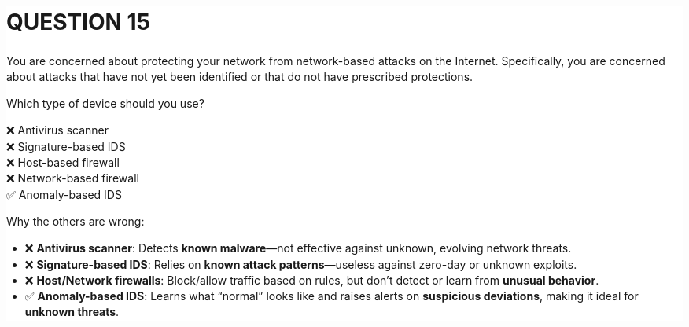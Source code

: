 # QUESTION 15

You are concerned about protecting your network from network-based attacks on the Internet. Specifically, you are concerned about attacks that have not yet been identified or that do not have prescribed protections.

Which type of device should you use?

❌ Antivirus scanner  
❌ Signature-based IDS  
❌ Host-based firewall  
❌ Network-based firewall  
✅ Anomaly-based IDS

Why the others are wrong:
- ❌ **Antivirus scanner**: Detects **known malware**—not effective against unknown, evolving network threats.
- ❌ **Signature-based IDS**: Relies on **known attack patterns**—useless against zero-day or unknown exploits.
- ❌ **Host/Network firewalls**: Block/allow traffic based on rules, but don’t detect or learn from **unusual behavior**.
- ✅ **Anomaly-based IDS**: Learns what “normal” looks like and raises alerts on **suspicious deviations**, making it ideal for **unknown threats**.
